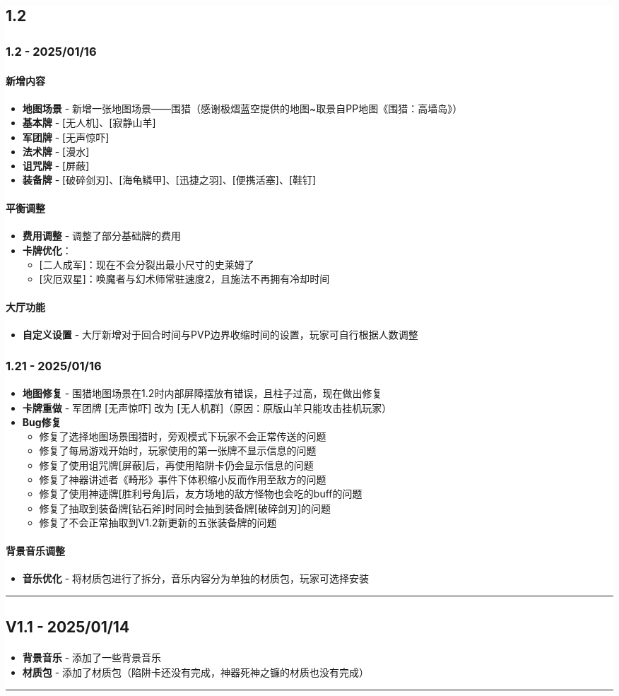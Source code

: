 
## 1.2 

### 1.2 - 2025/01/16

#### 新增内容
- **地图场景** - 新增一张地图场景——围猎（感谢极熠蓝空提供的地图~取景自PP地图《围猎：高墙岛》）
- **基本牌** - [无人机]、[寂静山羊]
- **军团牌** - [无声惊吓]
- **法术牌** - [漫水]
- **诅咒牌** - [屏蔽]
- **装备牌** - [破碎剑刃]、[海龟鳞甲]、[迅捷之羽]、[便携活塞]、[鞋钉]

#### 平衡调整
- **费用调整** - 调整了部分基础牌的费用
- **卡牌优化**：
  - [二人成军]：现在不会分裂出最小尺寸的史莱姆了
  - [灾厄双星]：唤魔者与幻术师常驻速度2，且施法不再拥有冷却时间

#### 大厅功能
- **自定义设置** - 大厅新增对于回合时间与PVP边界收缩时间的设置，玩家可自行根据人数调整

### 1.21 - 2025/01/16
- **地图修复** - 围猎地图场景在1.2时内部屏障摆放有错误，且柱子过高，现在做出修复
- **卡牌重做** - 军团牌 [无声惊吓] 改为 [无人机群]（原因：原版山羊只能攻击挂机玩家）
- **Bug修复** 
  - 修复了选择地图场景围猎时，旁观模式下玩家不会正常传送的问题
  - 修复了每局游戏开始时，玩家使用的第一张牌不显示信息的问题
  - 修复了使用诅咒牌[屏蔽]后，再使用陷阱卡仍会显示信息的问题
  - 修复了神器讲述者《畸形》事件下体积缩小反而作用至敌方的问题
  - 修复了使用神迹牌[胜利号角]后，友方场地的敌方怪物也会吃的buff的问题
  - 修复了抽取到装备牌[钻石斧]时同时会抽到装备牌[破碎剑刃]的问题
  - 修复了不会正常抽取到V1.2新更新的五张装备牌的问题

#### 背景音乐调整
- **音乐优化** - 将材质包进行了拆分，音乐内容分为单独的材质包，玩家可选择安装

---

## V1.1 - 2025/01/14
- **背景音乐** - 添加了一些背景音乐
- **材质包** - 添加了材质包（陷阱卡还没有完成，神器死神之镰的材质也没有完成）

---